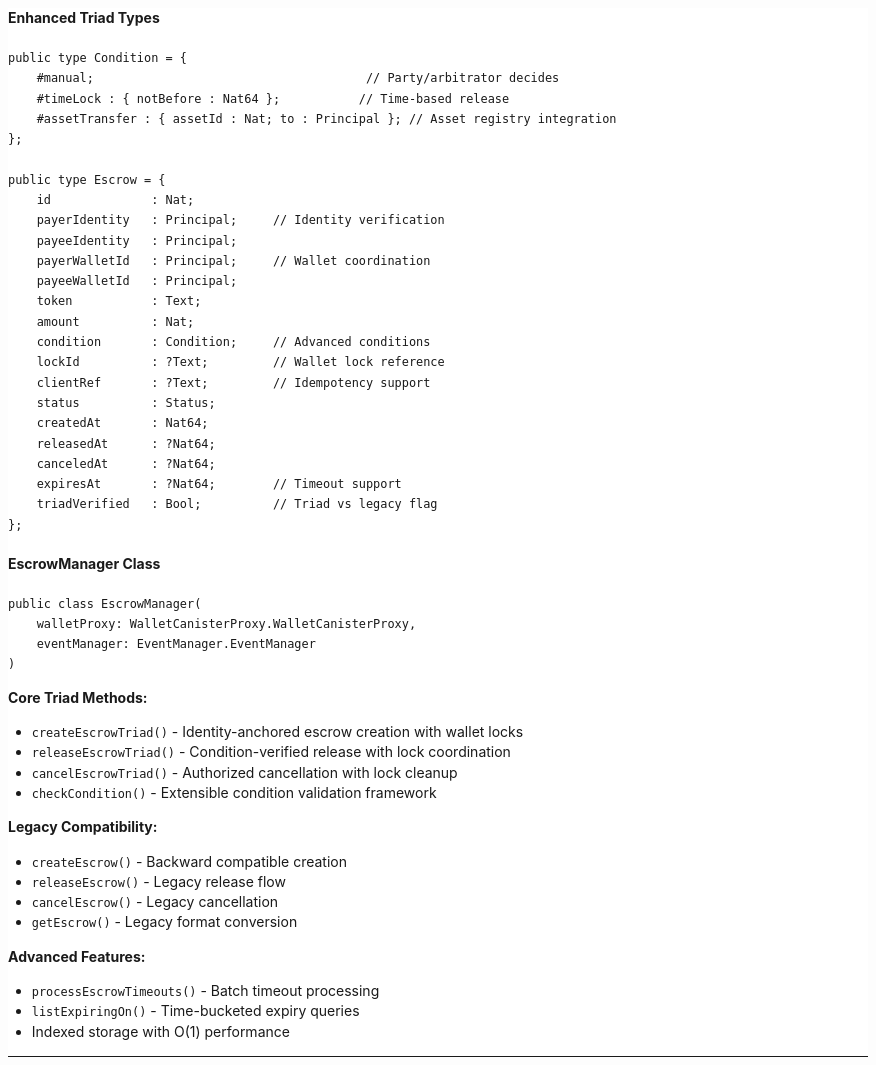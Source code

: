 #### **Enhanced Triad Types**
```motoko
public type Condition = {
    #manual;                                      // Party/arbitrator decides
    #timeLock : { notBefore : Nat64 };           // Time-based release
    #assetTransfer : { assetId : Nat; to : Principal }; // Asset registry integration
};

public type Escrow = {
    id              : Nat;
    payerIdentity   : Principal;     // Identity verification
    payeeIdentity   : Principal;
    payerWalletId   : Principal;     // Wallet coordination  
    payeeWalletId   : Principal;
    token           : Text;
    amount          : Nat;
    condition       : Condition;     // Advanced conditions
    lockId          : ?Text;         // Wallet lock reference
    clientRef       : ?Text;         // Idempotency support
    status          : Status;
    createdAt       : Nat64;
    releasedAt      : ?Nat64;
    canceledAt      : ?Nat64;
    expiresAt       : ?Nat64;        // Timeout support
    triadVerified   : Bool;          // Triad vs legacy flag
};
```

#### **EscrowManager Class**
```motoko
public class EscrowManager(
    walletProxy: WalletCanisterProxy.WalletCanisterProxy,
    eventManager: EventManager.EventManager
)
```

**Core Triad Methods:**
- `createEscrowTriad()` - Identity-anchored escrow creation with wallet locks
- `releaseEscrowTriad()` - Condition-verified release with lock coordination  
- `cancelEscrowTriad()` - Authorized cancellation with lock cleanup
- `checkCondition()` - Extensible condition validation framework

**Legacy Compatibility:**
- `createEscrow()` - Backward compatible creation
- `releaseEscrow()` - Legacy release flow
- `cancelEscrow()` - Legacy cancellation 
- `getEscrow()` - Legacy format conversion

**Advanced Features:**
- `processEscrowTimeouts()` - Batch timeout processing
- `listExpiringOn()` - Time-bucketed expiry queries
- Indexed storage with O(1) performance

---